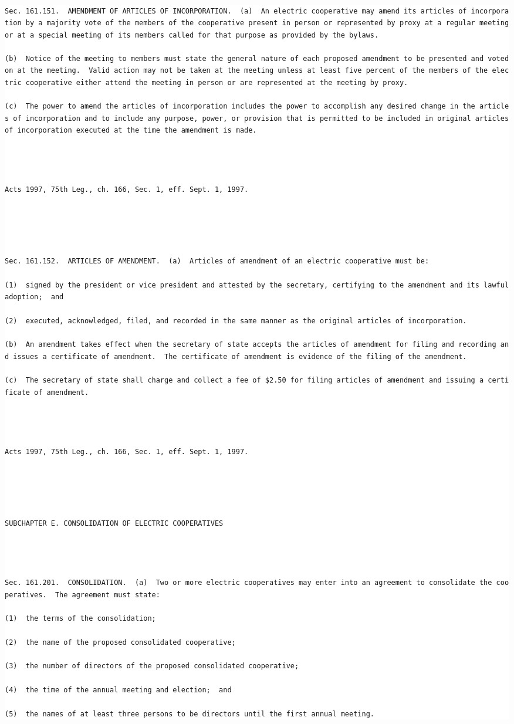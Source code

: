     Sec. 161.151.  AMENDMENT OF ARTICLES OF INCORPORATION.  (a)  An electric cooperative may amend its articles of incorporation by a majority vote of the members of the cooperative present in person or represented by proxy at a regular meeting or at a special meeting of its members called for that purpose as provided by the bylaws.
    
    (b)  Notice of the meeting to members must state the general nature of each proposed amendment to be presented and voted on at the meeting.  Valid action may not be taken at the meeting unless at least five percent of the members of the electric cooperative either attend the meeting in person or are represented at the meeting by proxy.
    
    (c)  The power to amend the articles of incorporation includes the power to accomplish any desired change in the articles of incorporation and to include any purpose, power, or provision that is permitted to be included in original articles of incorporation executed at the time the amendment is made.
    
    
    
    
    Acts 1997, 75th Leg., ch. 166, Sec. 1, eff. Sept. 1, 1997.
    
    
    
    
    
    Sec. 161.152.  ARTICLES OF AMENDMENT.  (a)  Articles of amendment of an electric cooperative must be:
    
    (1)  signed by the president or vice president and attested by the secretary, certifying to the amendment and its lawful adoption;  and
    
    (2)  executed, acknowledged, filed, and recorded in the same manner as the original articles of incorporation.
    
    (b)  An amendment takes effect when the secretary of state accepts the articles of amendment for filing and recording and issues a certificate of amendment.  The certificate of amendment is evidence of the filing of the amendment.
    
    (c)  The secretary of state shall charge and collect a fee of $2.50 for filing articles of amendment and issuing a certificate of amendment.
    
    
    
    
    Acts 1997, 75th Leg., ch. 166, Sec. 1, eff. Sept. 1, 1997.
    
    
    
    
    
    SUBCHAPTER E. CONSOLIDATION OF ELECTRIC COOPERATIVES
    
      
    
    
    Sec. 161.201.  CONSOLIDATION.  (a)  Two or more electric cooperatives may enter into an agreement to consolidate the cooperatives.  The agreement must state:
    
    (1)  the terms of the consolidation;
    
    (2)  the name of the proposed consolidated cooperative;
    
    (3)  the number of directors of the proposed consolidated cooperative;
    
    (4)  the time of the annual meeting and election;  and
    
    (5)  the names of at least three persons to be directors until the first annual meeting.
    